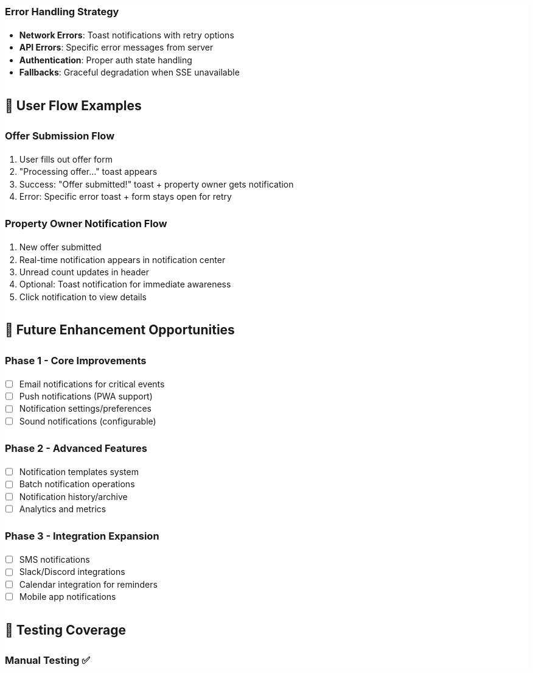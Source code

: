 ### Error Handling Strategy

- **Network Errors**: Toast notifications with retry options
- **API Errors**: Specific error messages from server
- **Authentication**: Proper auth state handling
- **Fallbacks**: Graceful degradation when SSE unavailable

## 🎯 User Flow Examples

### Offer Submission Flow

1. User fills out offer form
2. "Processing offer..." toast appears
3. Success: "Offer submitted!" toast + property owner gets notification
4. Error: Specific error toast + form stays open for retry

### Property Owner Notification Flow

1. New offer submitted
2. Real-time notification appears in notification center
3. Unread count updates in header
4. Optional: Toast notification for immediate awareness
5. Click notification to view details

## 🔮 Future Enhancement Opportunities

### Phase 1 - Core Improvements

- [ ] Email notifications for critical events
- [ ] Push notifications (PWA support)
- [ ] Notification settings/preferences
- [ ] Sound notifications (configurable)

### Phase 2 - Advanced Features

- [ ] Notification templates system
- [ ] Batch notification operations
- [ ] Notification history/archive
- [ ] Analytics and metrics

### Phase 3 - Integration Expansion

- [ ] SMS notifications
- [ ] Slack/Discord integrations
- [ ] Calendar integration for reminders
- [ ] Mobile app notifications

## 🧪 Testing Coverage

### Manual Testing ✅
